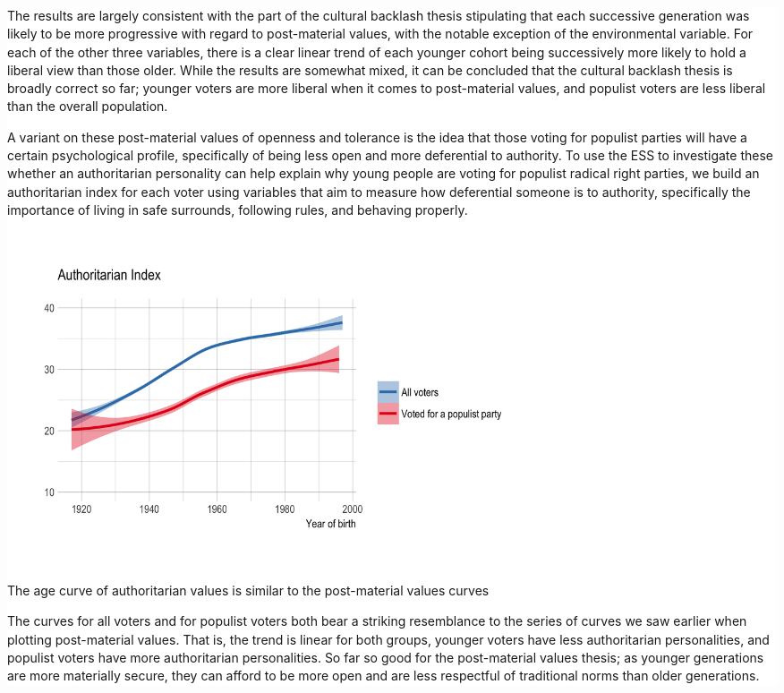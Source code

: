 The results are largely consistent with the part of the cultural backlash thesis stipulating that each successive generation was likely to be more progressive with regard to post-material values, with the notable exception of the environmental variable. For each of the other three variables, there is a clear linear trend of each younger cohort being successively more likely to hold a liberal view than those older. While the results are somewhat mixed, it can be concluded that the cultural backlash thesis is broadly correct so far; younger voters are more liberal when it comes to post-material values, and populist voters are less liberal than the overall population.

A variant on these post-material values of openness and tolerance is the idea that those voting for populist parties will have a certain psychological profile, specifically of being less open and more deferential to authority. To use the ESS to investigate these whether an authoritarian personality can help explain why young people are voting for populist radical right parties, we build an authoritarian index for each voter using variables that aim to measure how deferential someone is to authority, specifically the importance of living in safe surrounds, following rules, and behaving properly.

<img src="Party_Graphs_files/figure-markdown_github/auth-graph-1.png" alt="The age curve of authoritarian values is similar to the post-material values curves" width="70%" />
<p class="caption">
The age curve of authoritarian values is similar to the post-material values curves
</p>

The curves for all voters and for populist voters both bear a striking resemblance to the series of curves we saw earlier when plotting post-material values. That is, the trend is linear for both groups, younger voters have less authoritarian personalities, and populist voters have more authoritarian personalities. So far so good for the post-material values thesis; as younger generations are more materially secure, they can afford to be more open and are less respectful of traditional norms than older generations.
